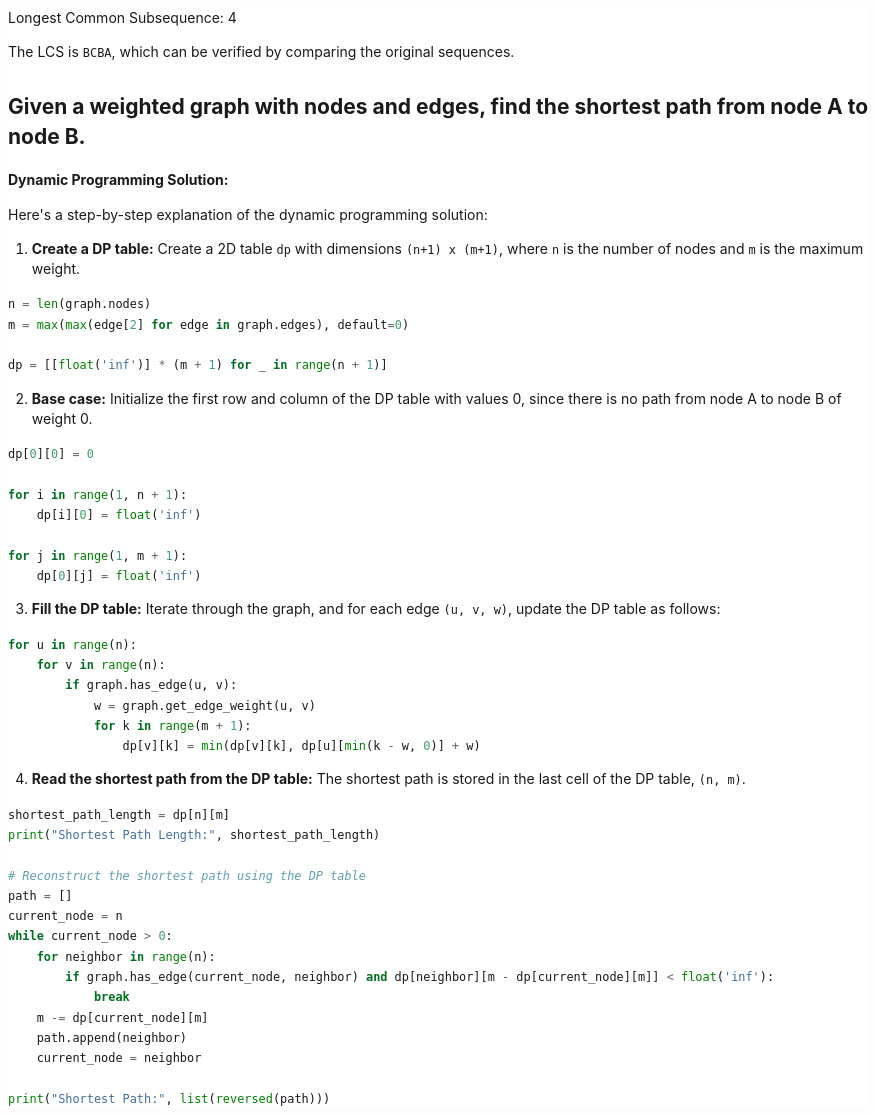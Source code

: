 Longest Common Subsequence: 4

The LCS is `BCBA`, which can be verified by comparing the original sequences.


## Given a weighted graph with nodes and edges, find the shortest path from node A to node B.

**Dynamic Programming Solution:**

Here's a step-by-step explanation of the dynamic programming solution:

1. **Create a DP table:** Create a 2D table `dp` with dimensions `(n+1) x (m+1)`, where `n` is the number of nodes and `m` is the maximum weight.
```python
n = len(graph.nodes)
m = max(max(edge[2] for edge in graph.edges), default=0)

dp = [[float('inf')] * (m + 1) for _ in range(n + 1)]
```
2. **Base case:** Initialize the first row and column of the DP table with values 0, since there is no path from node A to node B of weight 0.
```python
dp[0][0] = 0

for i in range(1, n + 1):
    dp[i][0] = float('inf')

for j in range(1, m + 1):
    dp[0][j] = float('inf')
```
3. **Fill the DP table:** Iterate through the graph, and for each edge `(u, v, w)`, update the DP table as follows:
```python
for u in range(n):
    for v in range(n):
        if graph.has_edge(u, v):
            w = graph.get_edge_weight(u, v)
            for k in range(m + 1):
                dp[v][k] = min(dp[v][k], dp[u][min(k - w, 0)] + w)
```
4. **Read the shortest path from the DP table:** The shortest path is stored in the last cell of the DP table, `(n, m)`.
```python
shortest_path_length = dp[n][m]
print("Shortest Path Length:", shortest_path_length)

# Reconstruct the shortest path using the DP table
path = []
current_node = n
while current_node > 0:
    for neighbor in range(n):
        if graph.has_edge(current_node, neighbor) and dp[neighbor][m - dp[current_node][m]] < float('inf'):
            break
    m -= dp[current_node][m]
    path.append(neighbor)
    current_node = neighbor

print("Shortest Path:", list(reversed(path)))
```
